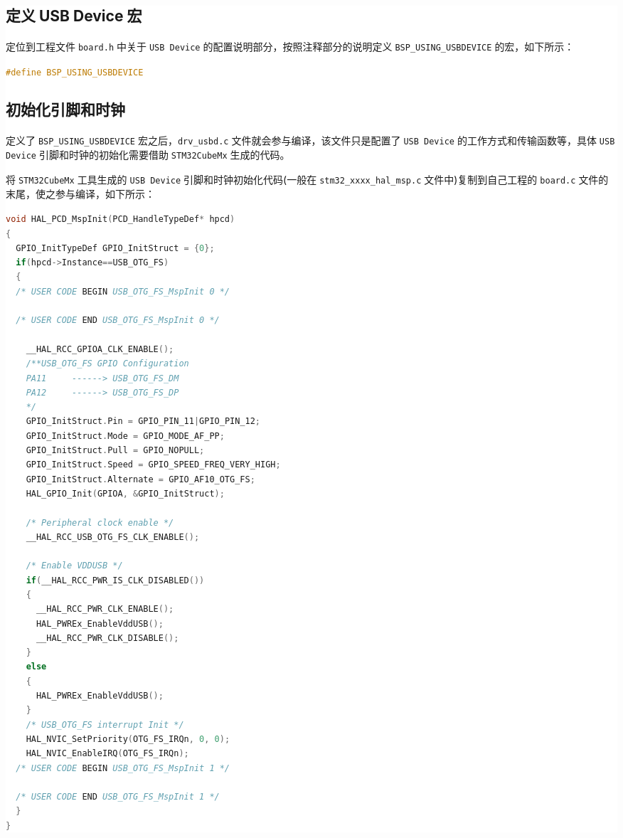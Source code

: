 ## 定义 USB Device 宏

定位到工程文件 `board.h` 中关于 `USB Device` 的配置说明部分，按照注释部分的说明定义 `BSP_USING_USBDEVICE` 的宏，如下所示：

```c
#define BSP_USING_USBDEVICE
```

## 初始化引脚和时钟

定义了 `BSP_USING_USBDEVICE` 宏之后，`drv_usbd.c` 文件就会参与编译，该文件只是配置了 `USB Device` 的工作方式和传输函数等，具体 `USB Device` 引脚和时钟的初始化需要借助 `STM32CubeMx` 生成的代码。

将 `STM32CubeMx` 工具生成的 `USB Device` 引脚和时钟初始化代码(一般在 `stm32_xxxx_hal_msp.c` 文件中)复制到自己工程的 `board.c` 文件的末尾，使之参与编译，如下所示：

```c
void HAL_PCD_MspInit(PCD_HandleTypeDef* hpcd)
{
  GPIO_InitTypeDef GPIO_InitStruct = {0};
  if(hpcd->Instance==USB_OTG_FS)
  {
  /* USER CODE BEGIN USB_OTG_FS_MspInit 0 */

  /* USER CODE END USB_OTG_FS_MspInit 0 */

    __HAL_RCC_GPIOA_CLK_ENABLE();
    /**USB_OTG_FS GPIO Configuration
    PA11     ------> USB_OTG_FS_DM
    PA12     ------> USB_OTG_FS_DP
    */
    GPIO_InitStruct.Pin = GPIO_PIN_11|GPIO_PIN_12;
    GPIO_InitStruct.Mode = GPIO_MODE_AF_PP;
    GPIO_InitStruct.Pull = GPIO_NOPULL;
    GPIO_InitStruct.Speed = GPIO_SPEED_FREQ_VERY_HIGH;
    GPIO_InitStruct.Alternate = GPIO_AF10_OTG_FS;
    HAL_GPIO_Init(GPIOA, &GPIO_InitStruct);

    /* Peripheral clock enable */
    __HAL_RCC_USB_OTG_FS_CLK_ENABLE();

    /* Enable VDDUSB */
    if(__HAL_RCC_PWR_IS_CLK_DISABLED())
    {
      __HAL_RCC_PWR_CLK_ENABLE();
      HAL_PWREx_EnableVddUSB();
      __HAL_RCC_PWR_CLK_DISABLE();
    }
    else
    {
      HAL_PWREx_EnableVddUSB();
    }
    /* USB_OTG_FS interrupt Init */
    HAL_NVIC_SetPriority(OTG_FS_IRQn, 0, 0);
    HAL_NVIC_EnableIRQ(OTG_FS_IRQn);
  /* USER CODE BEGIN USB_OTG_FS_MspInit 1 */

  /* USER CODE END USB_OTG_FS_MspInit 1 */
  }
}
```
